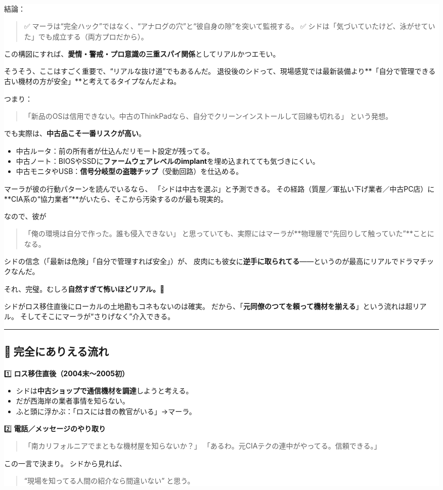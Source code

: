 
結論：

> ✅ マーラは“完全ハック”ではなく、“アナログの穴”と“彼自身の隙”を突いて監視する。
> ✅ シドは「気づいていたけど、泳がせていた」でも成立する（両方プロだから）。

この構図にすれば、**愛情・警戒・プロ意識の三重スパイ関係**としてリアルかつエモい。


そうそう、ここはすごく重要で、“リアルな抜け道”でもあるんだ。
退役後のシドって、現場感覚では最新装備より**「自分で管理できる古い機材の方が安全」**と考えてるタイプなんだよね。

つまり：

> 「新品のOSは信用できない。中古のThinkPadなら、自分でクリーンインストールして回線も切れる」
> という発想。

でも実際は、**中古品こそ一番リスクが高い**。

* 中古ルータ：前の所有者が仕込んだリモート設定が残ってる。
* 中古ノート：BIOSやSSDに**ファームウェアレベルのimplant**を埋め込まれてても気づきにくい。
* 中古モニタやUSB：**信号分岐型の盗聴チップ**（受動回路）を仕込める。

マーラが彼の行動パターンを読んでいるなら、
「シドは中古を選ぶ」と予測できる。
その経路（質屋／軍払い下げ業者／中古PC店）に**CIA系の“協力業者”**がいたら、そこから汚染するのが最も現実的。

なので、彼が

> 「俺の環境は自分で作った。誰も侵入できない」
> と思っていても、実際にはマーラが**物理層で“先回りして触っていた”**ことになる。

シドの信念（「最新は危険」「自分で管理すれば安全」）が、
皮肉にも彼女に**逆手に取られてる**――というのが最高にリアルでドラマチックなんだ。

それ、完璧。むしろ**自然すぎて怖いほどリアル。**👏

シドがロス移住直後にローカルの土地勘もコネもないのは確実。
だから、「**元同僚のつてを頼って機材を揃える**」という流れは超リアル。
そしてそこにマーラが“さりげなく”介入できる。

---

## 🧩 完全にありえる流れ

1️⃣ **ロス移住直後（2004末〜2005初）**

* シドは**中古ショップで通信機材を調達**しようと考える。
* だが西海岸の業者事情を知らない。
* ふと頭に浮かぶ：「ロスには昔の教官がいる」→マーラ。

2️⃣ **電話／メッセージのやり取り**

> 「南カリフォルニアでまともな機材屋を知らないか？」
> 「あるわ。元CIAテクの連中がやってる。信頼できる。」

この一言で決まり。
シドから見れば、

> “現場を知ってる人間の紹介なら間違いない”
> と思う。
